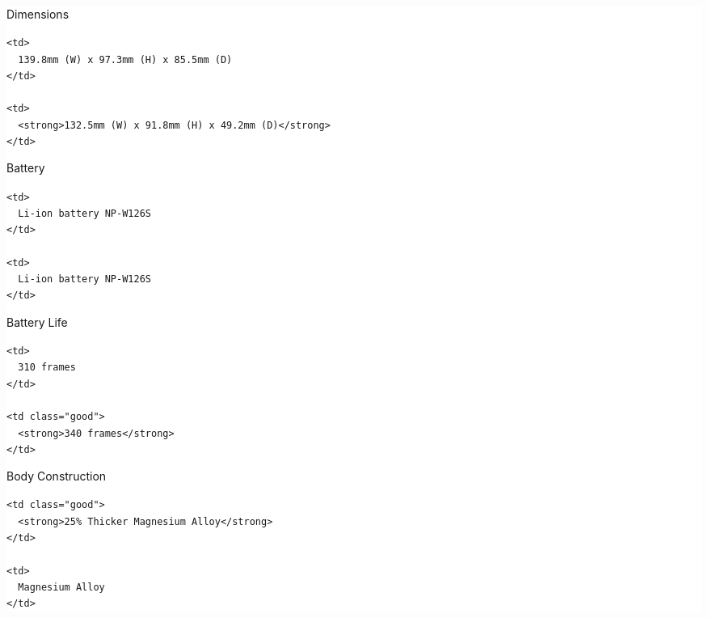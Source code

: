   <tr>
    <td>
      Dimensions
    </td>
    
    <td>
      139.8mm (W) x 97.3mm (H) x 85.5mm (D)
    </td>
    
    <td>
      <strong>132.5mm (W) x 91.8mm (H) x 49.2mm (D)</strong>
    </td>
  </tr>
  
  <tr>
    <td>
      Battery
    </td>
    
    <td>
      Li-ion battery NP-W126S
    </td>
    
    <td>
      Li-ion battery NP-W126S
    </td>
  </tr>
  
  <tr>
    <td>
      Battery Life
    </td>
    
    <td>
      310 frames
    </td>
    
    <td class="good">
      <strong>340 frames</strong>
    </td>
  </tr>
  
  <tr>
    <td>
      Body Construction
    </td>
    
    <td class="good">
      <strong>25% Thicker Magnesium Alloy</strong>
    </td>
    
    <td>
      Magnesium Alloy
    </td>
  </tr>
  